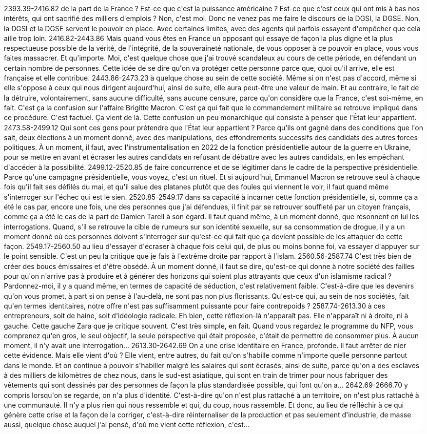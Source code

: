 2393.39-2416.82   de la part de la France ? Est-ce que c'est la puissance américaine ? Est-ce que c'est ceux qui ont mis à bas nos intérêts, qui ont sacrifié des milliers d'emplois ? Non, c'est moi. Donc ne venez pas me faire le discours de la DGSI, la DGSE. Non, la DGSI et la DGSE servent le pouvoir en place. Avec certaines limites, avec des agents qui parfois essayent d'empêcher que cela aille trop loin.
2416.82-2443.86   Mais quand vous êtes en France un opposant qui essaye de façon la plus digne et la plus respectueuse possible de la vérité, de l'intégrité, de la souveraineté nationale, de vous opposer à ce pouvoir en place, vous vous faites massacrer. Et qu'importe. Moi, c'est quelque chose que j'ai trouvé scandaleux au cours de cette période, en défendant un certain nombre de personnes. Cette idée de se dire qu'on va protéger cette personne parce que, quoi qu'il arrive, elle est française et elle contribue.
2443.86-2473.23   à quelque chose au sein de cette société. Même si on n'est pas d'accord, même si elle s'oppose à ceux qui nous dirigent aujourd'hui, ainsi de suite, elle aura peut-être une valeur de main. Et au contraire, le fait de la détruire, volontairement, sans aucune difficulté, sans aucune censure, parce qu'on considère que la France, c'est soi-même, en fait. C'est ça la confusion sur l'affaire Brigitte Macron. C'est ça qui fait que le commandement militaire se retrouve impliqué dans ce procédure. C'est factuel. Ça vient de là. Cette confusion un peu monarchique qui consiste à penser que l'État leur appartient.
2473.58-2499.12   Qui sont ces gens pour prétendre que l'État leur appartient ? Parce qu'ils ont gagné dans des conditions que l'on sait, deux élections à un moment donné, avec des manipulations, des effondrements successifs des candidats des autres forces politiques. À un moment, il faut, avec l'instrumentalisation en 2022 de la fonction présidentielle autour de la guerre en Ukraine, pour se mettre en avant et écraser les autres candidats en refusant de débattre avec les autres candidats, en les empêchant d'accéder à la possibilité.
2499.12-2520.85   de faire concurrence et de se légitimer dans le cadre de la perspective présidentielle. Parce qu'une campagne présidentielle, vous voyez, c'est un rituel. Et si aujourd'hui, Emmanuel Macron se retrouve seul à chaque fois qu'il fait ses défilés du mai, et qu'il salue des platanes plutôt que des foules qui viennent le voir, il faut quand même s'interroger sur l'échec qui est le sien.
2520.85-2549.17   dans sa capacité à incarner cette fonction présidentielle, si, comme ça a été le cas par, encore une fois, une des personnes que j'ai défendues, il finit par se retrouver souffleté par un citoyen français, comme ça a été le cas de la part de Damien Tarell à son égard. Il faut quand même, à un moment donné, que résonnent en lui les interrogations. Quand, s'il se retrouve la cible de rumeurs sur son identité sexuelle, sur sa consommation de drogue, il y a un moment donné où ces personnes doivent s'interroger sur qu'est-ce qui fait que ça devient possible de les attaquer de cette façon.
2549.17-2560.50   au lieu d'essayer d'écraser à chaque fois celui qui, de plus ou moins bonne foi, va essayer d'appuyer sur le point sensible. C'est un peu la critique que je fais à l'extrême droite par rapport à l'islam.
2560.56-2587.74   C'est très bien de créer des boucs émissaires et d'être obsédé. À un moment donné, il faut se dire, qu'est-ce qui donne à notre société des failles pour qu'on n'arrive pas à produire et à générer des horizons qui soient plus attrayants que ceux d'un islamisme radical ? Pardonnez-moi, il y a quand même, en termes de capacité de séduction, c'est relativement faible. C'est-à-dire que les devenirs qu'on vous promet, à part si on pense à l'au-delà, ne sont pas non plus florissants. Qu'est-ce qui, au sein de nos sociétés, fait qu'en termes identitaires, notre offre n'est pas suffisamment puissante pour faire contrepoids ?
2587.74-2613.30   à ces entrepreneurs, soit de haine, soit d'idéologie radicale. Eh bien, cette réflexion-là n'apparaît pas. Elle n'apparaît ni à droite, ni à gauche. Cette gauche Zara que je critique souvent. C'est très simple, en fait. Quand vous regardez le programme du NFP, vous comprenez qu'en gros, le seul objectif, la seule perspective qui était proposée, c'était de permettre de consommer plus. À aucun moment, il n'y avait une interrogation...
2613.30-2642.69   On a une crise identitaire en France, profonde. Il faut arrêter de nier cette évidence. Mais elle vient d'où ? Elle vient, entre autres, du fait qu'on s'habille comme n'importe quelle personne partout dans le monde. Et on continue à pouvoir s'habiller malgré les salaires qui sont écrasés, ainsi de suite, parce qu'on a des esclaves à des milliers de kilomètres de chez nous, dans le sud-est asiatique, qui sont en train de trimer pour nous fabriquer des vêtements qui sont dessinés par des personnes de façon la plus standardisée possible, qui font qu'on a...
2642.69-2666.70   y compris lorsqu'on se regarde, on n'a plus d'identité. C'est-à-dire qu'on n'est plus rattaché à un territoire, on n'est plus rattaché à une communauté. Il n'y a plus rien qui nous ressemble et qui, du coup, nous rassemble. Et donc, au lieu de réfléchir à ce qui génère cette crise et la façon de la corriger, c'est-à-dire réinternaliser de la production et pas seulement d'industrie, de masse aussi, quelque chose auquel j'ai pensé, d'où me vient cette réflexion, c'est...